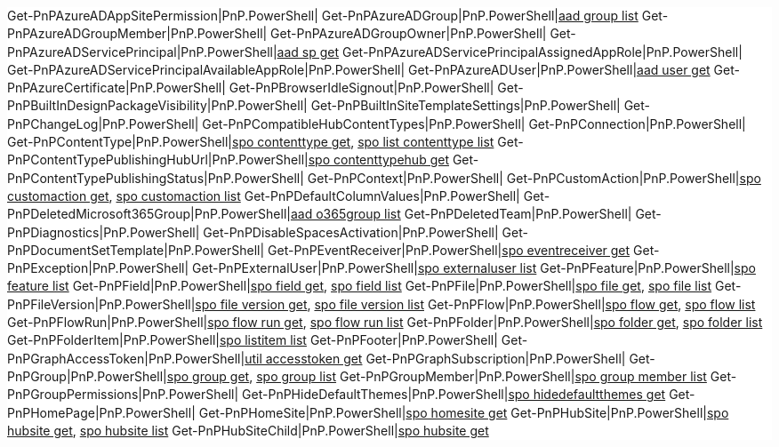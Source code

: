 Get-PnPAzureADAppSitePermission|PnP.PowerShell|
Get-PnPAzureADGroup|PnP.PowerShell|[aad group list](../cmd/aad/group/group-list.md)
Get-PnPAzureADGroupMember|PnP.PowerShell|
Get-PnPAzureADGroupOwner|PnP.PowerShell|
Get-PnPAzureADServicePrincipal|PnP.PowerShell|[aad sp get](../cmd/aad/sp/sp-get.md)
Get-PnPAzureADServicePrincipalAssignedAppRole|PnP.PowerShell|
Get-PnPAzureADServicePrincipalAvailableAppRole|PnP.PowerShell|
Get-PnPAzureADUser|PnP.PowerShell|[aad user get](../cmd/aad/user/user-get.md)
Get-PnPAzureCertificate|PnP.PowerShell|
Get-PnPBrowserIdleSignout|PnP.PowerShell|
Get-PnPBuiltInDesignPackageVisibility|PnP.PowerShell|
Get-PnPBuiltInSiteTemplateSettings|PnP.PowerShell|
Get-PnPChangeLog|PnP.PowerShell|
Get-PnPCompatibleHubContentTypes|PnP.PowerShell|
Get-PnPConnection|PnP.PowerShell|
Get-PnPContentType|PnP.PowerShell|[spo contenttype get](../cmd/spo/contenttype/contenttype-get.md), [spo list contenttype list](../cmd/spo/list/list-contenttype-list.md)
Get-PnPContentTypePublishingHubUrl|PnP.PowerShell|[spo contenttypehub get](../cmd/spo/contenttypehub/contenttypehub-get.md)
Get-PnPContentTypePublishingStatus|PnP.PowerShell|
Get-PnPContext|PnP.PowerShell|
Get-PnPCustomAction|PnP.PowerShell|[spo customaction get](../cmd/spo/customaction/customaction-get.md), [spo customaction list](../cmd/spo/customaction/customaction-list.md)
Get-PnPDefaultColumnValues|PnP.PowerShell|
Get-PnPDeletedMicrosoft365Group|PnP.PowerShell|[aad o365group list](../cmd/aad/o365group/o365group-list.md)
Get-PnPDeletedTeam|PnP.PowerShell|
Get-PnPDiagnostics|PnP.PowerShell|
Get-PnPDisableSpacesActivation|PnP.PowerShell|
Get-PnPDocumentSetTemplate|PnP.PowerShell|
Get-PnPEventReceiver|PnP.PowerShell|[spo eventreceiver get](../cmd/spo/eventreceiver/eventreceiver-get.md)
Get-PnPException|PnP.PowerShell|
Get-PnPExternalUser|PnP.PowerShell|[spo externaluser list](../cmd/spo/externaluser/externaluser-list.md)
Get-PnPFeature|PnP.PowerShell|[spo feature list](../cmd/spo/feature/feature-list.md)
Get-PnPField|PnP.PowerShell|[spo field get](../cmd/spo/field/field-get.md), [spo field list](../cmd/spo/field/field-list.md)
Get-PnPFile|PnP.PowerShell|[spo file get](../cmd/spo/file/file-get.md), [spo file list](../cmd/spo/file/file-list.md)
Get-PnPFileVersion|PnP.PowerShell|[spo file version get](../cmd/spo/file/file-version-get.md), [spo file version list](../cmd/spo/file/file-version-list.md)
Get-PnPFlow|PnP.PowerShell|[spo flow get](../cmd/flow/flow-get.md), [spo flow list](../cmd/flow/flow-list.md)
Get-PnPFlowRun|PnP.PowerShell|[spo flow run get](../cmd/flow/run/run-get.md), [spo flow run list](../cmd/flow/run/run-list.md)
Get-PnPFolder|PnP.PowerShell|[spo folder get](../cmd/spo/folder/folder-get.md), [spo folder list](../cmd/spo/folder/folder-list.md)
Get-PnPFolderItem|PnP.PowerShell|[spo listitem list](../cmd/spo/listitem/listitem-list.md)
Get-PnPFooter|PnP.PowerShell|
Get-PnPGraphAccessToken|PnP.PowerShell|[util accesstoken get](../cmd/util/accesstoken/accesstoken-get.md)
Get-PnPGraphSubscription|PnP.PowerShell|
Get-PnPGroup|PnP.PowerShell|[spo group get](../cmd/spo/group/group-get.md), [spo group list](../cmd/spo/group/group-list.md)
Get-PnPGroupMember|PnP.PowerShell|[spo group member list](../cmd/spo/group/group-member-list.md)
Get-PnPGroupPermissions|PnP.PowerShell|
Get-PnPHideDefaultThemes|PnP.PowerShell|[spo hidedefaultthemes get](../cmd/spo/hidedefaultthemes/hidedefaultthemes-get.md)
Get-PnPHomePage|PnP.PowerShell|
Get-PnPHomeSite|PnP.PowerShell|[spo homesite get](../cmd/spo/homesite/homesite-get.md)
Get-PnPHubSite|PnP.PowerShell|[spo hubsite get](../cmd/spo/hubsite/hubsite-get.md), [spo hubsite list](../cmd/spo/hubsite/hubsite-list.md)
Get-PnPHubSiteChild|PnP.PowerShell|[spo hubsite get](../cmd/spo/hubsite/hubsite-get.md)